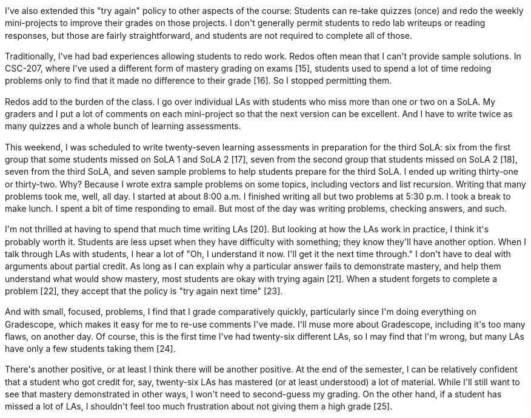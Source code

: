 I've also extended this "try again" policy to other aspects of the
course: Students can re-take quizzes (once) and redo the weekly
mini-projects to improve their grades on those projects.  I don't
generally permit students to redo lab writeups or reading responses,
but those are fairly straightforward, and students are not required
to complete all of those.

Traditionally, I've had bad experiences allowing students to redo
work.  Redos often mean that I can't provide sample solutions.  In
CSC-207, where I've used a different form of mastery grading on
exams [15], students used to spend a lot of time redoing problems
only to find that it made no difference to their grade [16].  So I
stopped permitting them.

Redos add to the burden of the class.  I go over individual LAs
with students who miss more than one or two on a SoLA.  My graders
and I put a lot of comments on each mini-project so that the next
version can be excellent.  And I have to write twice as many quizzes
and a whole bunch of learning assessments.

This weekend, I was scheduled to write twenty-seven learning
assessments in preparation for the third SoLA: six from the first
group that some students missed on SoLA 1 and SoLA 2 [17], seven
from the second group that students missed on SoLA 2 [18], seven
from the third SoLA, and seven sample problems to help students
prepare for the third SoLA.  I ended up writing thirty-one or
thirty-two.  Why?  Because I wrote extra sample problems on some
topics, including vectors and list recursion.  Writing that many
problems took me, well, all day.  I started at about 8:00 a.m.  I
finished writing all but two problems at 5:30 p.m.  I took a break
to make lunch.  I spent a bit of time responding to email.  But
most of the day was writing problems, checking answers, and such.

I'm not thrilled at having to spend that much time writing LAs [20].
But looking at how the LAs work in practice, I think it's probably
worth it.  Students are less upset when they have difficulty with
something; they know they'll have another option.  When I talk
through LAs with students, I hear a lot of "Oh, I understand it
now.  I'll get it the next time through."  I don't have to deal
with arguments about partial credit.  As long as I can explain why
a particular answer fails to demonstrate mastery, and help them
understand what would show mastery, most students are okay with
trying again [21].  When a student forgets to complete a problem
[22], they accept that the policy is "try again next time" [23].

And with small, focused, problems, I find that I grade comparatively
quickly, particularly since I'm doing everything on Gradescope,
which makes it easy for me to re-use comments I've made.  I'll muse
more about Gradescope, including it's too many flaws, on another
day.  Of course, this is the first time I've had twenty-six different
LAs, so I may find that I'm wrong, but many LAs have only a few
students taking them [24].

There's another positive, or at least I think there will be another
positive.  At the end of the semester, I can be relatively confident
that a student who got credit for, say, twenty-six LAs has mastered
(or at least understood) a lot of material.  While I'll still want
to see that mastery demonstrated in other ways, I won't need to
second-guess my grading.  On the other hand, if a student has missed
a lot of LAs, I shouldn't feel too much frustration about not giving
them a high grade [25].
